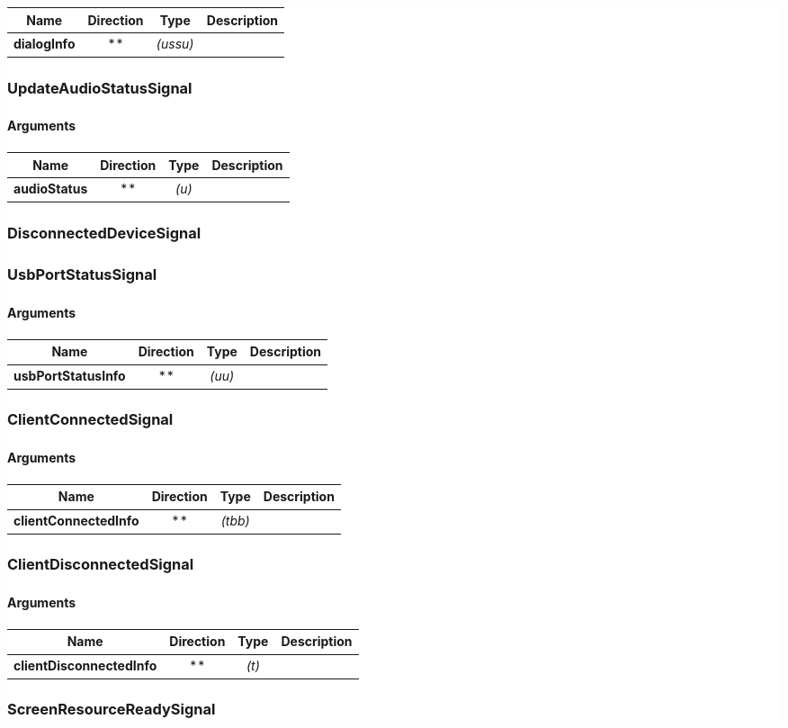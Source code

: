| Name | Direction | Type | Description |
| --- | :---: | :---: | --- |
| **dialogInfo** | ** | *(ussu)* |  |


### UpdateAudioStatusSignal



#### Arguments

| Name | Direction | Type | Description |
| --- | :---: | :---: | --- |
| **audioStatus** | ** | *(u)* |  |


### DisconnectedDeviceSignal




### UsbPortStatusSignal



#### Arguments

| Name | Direction | Type | Description |
| --- | :---: | :---: | --- |
| **usbPortStatusInfo** | ** | *(uu)* |  |


### ClientConnectedSignal



#### Arguments

| Name | Direction | Type | Description |
| --- | :---: | :---: | --- |
| **clientConnectedInfo** | ** | *(tbb)* |  |


### ClientDisconnectedSignal



#### Arguments

| Name | Direction | Type | Description |
| --- | :---: | :---: | --- |
| **clientDisconnectedInfo** | ** | *(t)* |  |


### ScreenResourceReadySignal
